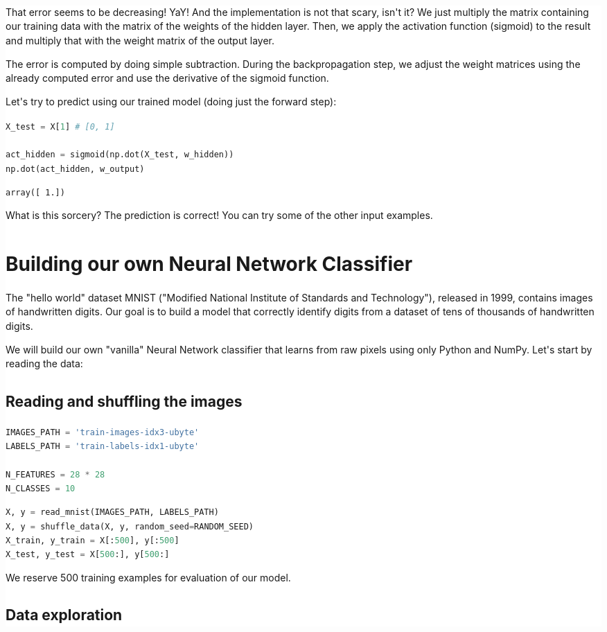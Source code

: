 
That error seems to be decreasing! YaY! And the implementation is not that scary, isn't it? We just multiply the matrix containing our training data with the matrix of the weights of the hidden layer. Then, we apply the activation function (sigmoid) to the result and multiply that with the weight matrix of the output layer.

The error is computed by doing simple subtraction. During the backpropagation step, we adjust the weight matrices using the already computed error and use the derivative of the sigmoid function.

Let's try to predict using our trained model (doing just the forward step):


```python
X_test = X[1] # [0, 1]

act_hidden = sigmoid(np.dot(X_test, w_hidden))
np.dot(act_hidden, w_output)
```




    array([ 1.])



What is this sorcery? The prediction is correct! You can try some of the other input examples.

# Building our own Neural Network Classifier

The "hello world" dataset MNIST ("Modified National Institute of Standards and Technology"), released in 1999, contains images of handwritten digits. Our goal is to build a model that correctly identify digits from a dataset of tens of thousands of handwritten digits.

We will build our own "vanilla" Neural Network classifier that learns from raw pixels using only Python and NumPy. Let's start by reading the data:

## Reading and shuffling the images


```python
IMAGES_PATH = 'train-images-idx3-ubyte'
LABELS_PATH = 'train-labels-idx1-ubyte'

N_FEATURES = 28 * 28
N_CLASSES = 10
```


```python
X, y = read_mnist(IMAGES_PATH, LABELS_PATH)
X, y = shuffle_data(X, y, random_seed=RANDOM_SEED)
X_train, y_train = X[:500], y[:500]
X_test, y_test = X[500:], y[500:]
```

We reserve 500 training examples for evaluation of our model.

## Data exploration
